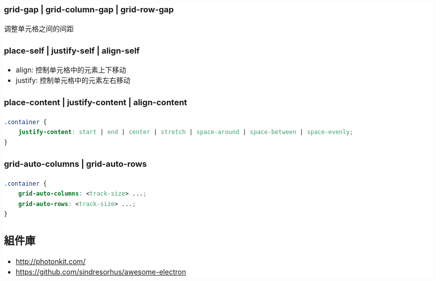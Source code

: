 
### grid-gap | grid-column-gap | grid-row-gap

调整单元格之间的间距

### place-self | justify-self | align-self

- align: 控制单元格中的元素上下移动
- justify: 控制单元格中的元素左右移动

### place-content | justify-content | align-content

```css
.container {
	justify-content: start | end | center | stretch | space-around | space-between | space-evenly;	
}
```



### grid-auto-columns | grid-auto-rows

```css
.container {
	grid-auto-columns: <track-size> ...;
	grid-auto-rows: <track-size> ...;
}
```



## 組件庫

- http://photonkit.com/
- https://github.com/sindresorhus/awesome-electron